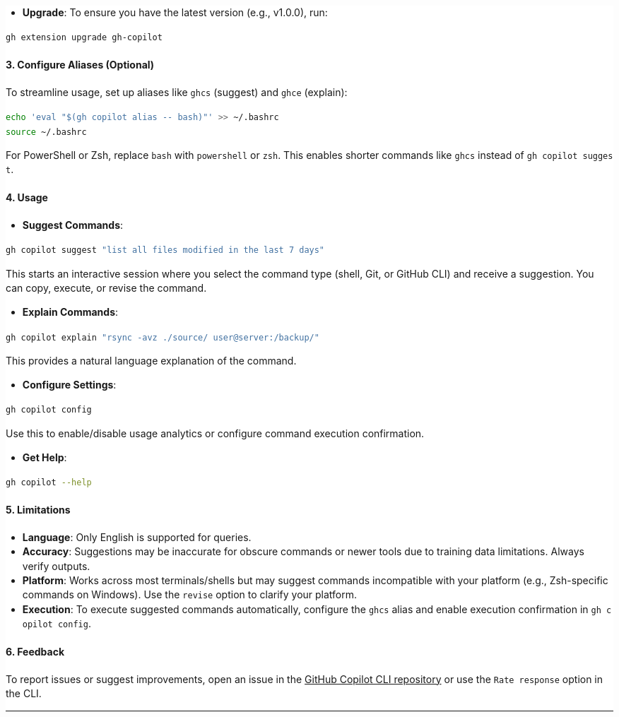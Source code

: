 - **Upgrade**: To ensure you have the latest version (e.g., v1.0.0), run:

```sh
gh extension upgrade gh-copilot
```

#### 3. **Configure Aliases (Optional)**
To streamline usage, set up aliases like `ghcs` (suggest) and `ghce` (explain):

```sh
echo 'eval "$(gh copilot alias -- bash)"' >> ~/.bashrc
source ~/.bashrc
```

For PowerShell or Zsh, replace `bash` with `powershell` or `zsh`. This enables shorter commands like `ghcs` instead of `gh copilot suggest`.[](https://github.blog/changelog/2024-03-21-github-copilot-general-availability-in-the-cli/)

#### 4. **Usage**
- **Suggest Commands**:
```sh
gh copilot suggest "list all files modified in the last 7 days"
```
This starts an interactive session where you select the command type (shell, Git, or GitHub CLI) and receive a suggestion. You can copy, execute, or revise the command.

- **Explain Commands**:
```sh
gh copilot explain "rsync -avz ./source/ user@server:/backup/"
```
This provides a natural language explanation of the command.

- **Configure Settings**:
```sh
gh copilot config
```
Use this to enable/disable usage analytics or configure command execution confirmation.

- **Get Help**:
```sh
gh copilot --help
```

#### 5. **Limitations**
- **Language**: Only English is supported for queries.[](https://docs.github.com/en/copilot/responsible-use-of-github-copilot-features/responsible-use-of-github-copilot-in-the-cli)
- **Accuracy**: Suggestions may be inaccurate for obscure commands or newer tools due to training data limitations. Always verify outputs.[](https://docs.github.com/en/copilot/responsible-use-of-github-copilot-features/responsible-use-of-github-copilot-in-the-cli)
- **Platform**: Works across most terminals/shells but may suggest commands incompatible with your platform (e.g., Zsh-specific commands on Windows). Use the `revise` option to clarify your platform.[](https://www.npmjs.com/package/%40githubnext/github-copilot-cli)
- **Execution**: To execute suggested commands automatically, configure the `ghcs` alias and enable execution confirmation in `gh copilot config`.[](https://docs.github.com/en/copilot/how-tos/github-flow/using-github-copilot-in-the-command-line)

#### 6. **Feedback**
To report issues or suggest improvements, open an issue in the [GitHub Copilot CLI repository](https://github.com/github/gh-copilot) or use the `Rate response` option in the CLI.[](https://github.blog/changelog/2024-03-21-github-copilot-general-availability-in-the-cli/)[](https://docs.github.com/en/copilot/how-tos/github-flow/using-github-copilot-in-the-command-line)

---
